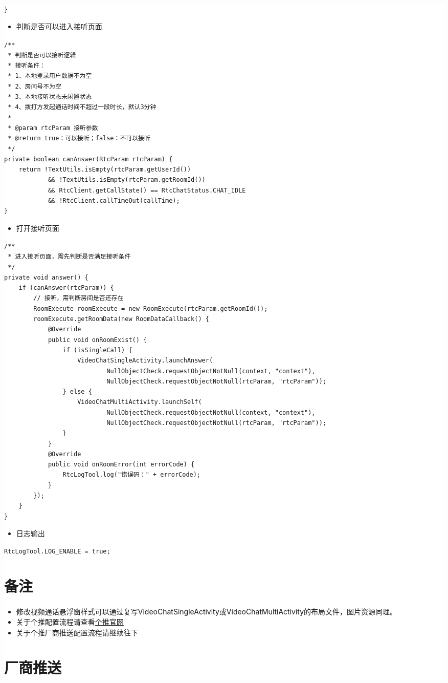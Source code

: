 ~~~
}
~~~
- 判断是否可以进入接听页面
~~~
/**
 * 判断是否可以接听逻辑
 * 接听条件：
 * 1、本地登录用户数据不为空
 * 2、房间号不为空
 * 3、本地接听状态未闲置状态
 * 4、拨打方发起通话时间不超过一段时长，默认3分钟
 *
 * @param rtcParam 接听参数
 * @return true：可以接听；false：不可以接听
 */
private boolean canAnswer(RtcParam rtcParam) {
    return !TextUtils.isEmpty(rtcParam.getUserId())
            && !TextUtils.isEmpty(rtcParam.getRoomId())
            && RtcClient.getCallState() == RtcChatStatus.CHAT_IDLE
            && !RtcClient.callTimeOut(callTime);
}
~~~
- 打开接听页面
~~~
/**
 * 进入接听页面，需先判断是否满足接听条件
 */
private void answer() {
    if (canAnswer(rtcParam)) {
        // 接听，需判断房间是否还存在
        RoomExecute roomExecute = new RoomExecute(rtcParam.getRoomId());
        roomExecute.getRoomData(new RoomDataCallback() {
            @Override
            public void onRoomExist() {
                if (isSingleCall) {
                    VideoChatSingleActivity.launchAnswer(
                            NullObjectCheck.requestObjectNotNull(context, "context"),
                            NullObjectCheck.requestObjectNotNull(rtcParam, "rtcParam"));
                } else {
                    VideoChatMultiActivity.launchSelf(
                            NullObjectCheck.requestObjectNotNull(context, "context"),
                            NullObjectCheck.requestObjectNotNull(rtcParam, "rtcParam"));
                }
            }
            @Override
            public void onRoomError(int errorCode) {
                RtcLogTool.log("错误码：" + errorCode);
            }
        });
    }
}
~~~
- 日志输出
~~~
RtcLogTool.LOG_ENABLE = true;
~~~
# 备注
- 修改视频通话悬浮窗样式可以通过复写VideoChatSingleActivity或VideoChatMultiActivity的布局文件，图片资源同理。
- 关于个推配置流程请查看[个推官网](http://docs.getui.com/getui/mobile/android/androidstudio/)
- 关于个推厂商推送配置流程请继续往下
# 厂商推送